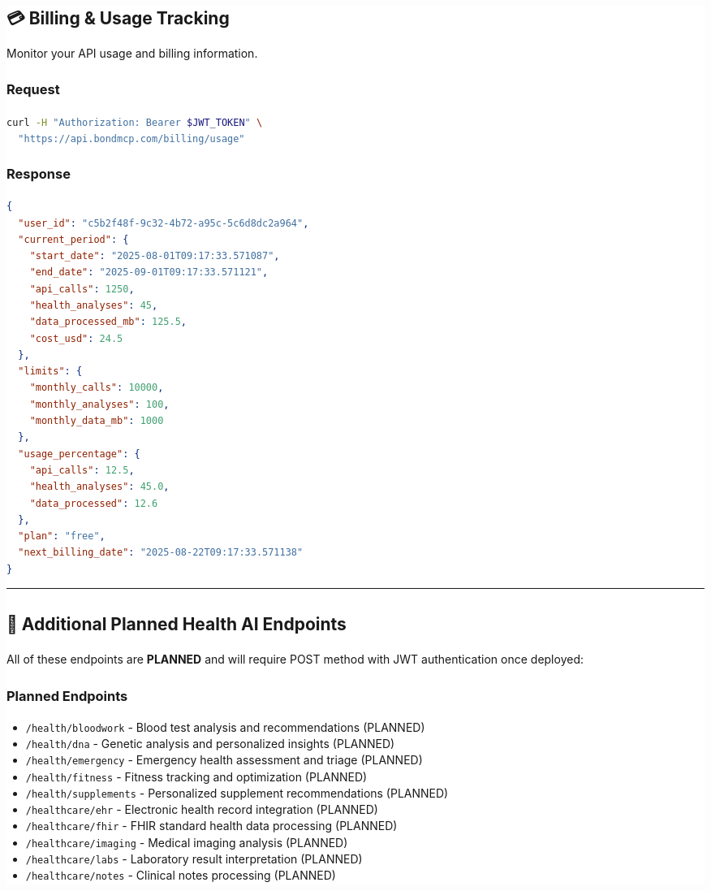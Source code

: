 
## 💳 **Billing & Usage Tracking**

Monitor your API usage and billing information.

### **Request**
```bash
curl -H "Authorization: Bearer $JWT_TOKEN" \
  "https://api.bondmcp.com/billing/usage"
```

### **Response**
```json
{
  "user_id": "c5b2f48f-9c32-4b72-a95c-5c6d8dc2a964",
  "current_period": {
    "start_date": "2025-08-01T09:17:33.571087",
    "end_date": "2025-09-01T09:17:33.571121",
    "api_calls": 1250,
    "health_analyses": 45,
    "data_processed_mb": 125.5,
    "cost_usd": 24.5
  },
  "limits": {
    "monthly_calls": 10000,
    "monthly_analyses": 100,
    "monthly_data_mb": 1000
  },
  "usage_percentage": {
    "api_calls": 12.5,
    "health_analyses": 45.0,
    "data_processed": 12.6
  },
  "plan": "free",
  "next_billing_date": "2025-08-22T09:17:33.571138"
}
```

---

## 🔬 **Additional Planned Health AI Endpoints**

All of these endpoints are **PLANNED** and will require POST method with JWT authentication once deployed:

### **Planned Endpoints**
- `/health/bloodwork` - Blood test analysis and recommendations (PLANNED)
- `/health/dna` - Genetic analysis and personalized insights (PLANNED)
- `/health/emergency` - Emergency health assessment and triage (PLANNED)
- `/health/fitness` - Fitness tracking and optimization (PLANNED)
- `/health/supplements` - Personalized supplement recommendations (PLANNED)
- `/healthcare/ehr` - Electronic health record integration (PLANNED)
- `/healthcare/fhir` - FHIR standard health data processing (PLANNED)
- `/healthcare/imaging` - Medical imaging analysis (PLANNED)
- `/healthcare/labs` - Laboratory result interpretation (PLANNED)
- `/healthcare/notes` - Clinical notes processing (PLANNED)
